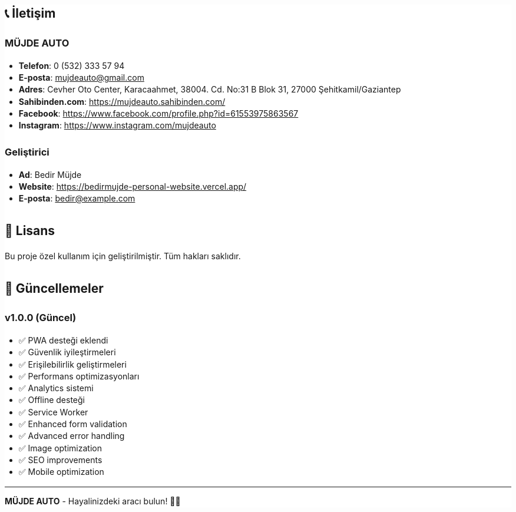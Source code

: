 ## 📞 İletişim

### **MÜJDE AUTO**
- **Telefon**: 0 (532) 333 57 94
- **E-posta**: mujdeauto@gmail.com
- **Adres**: Cevher Oto Center, Karacaahmet, 38004. Cd. No:31 B Blok 31, 27000 Şehitkamil/Gaziantep
- **Sahibinden.com**: https://mujdeauto.sahibinden.com/
- **Facebook**: https://www.facebook.com/profile.php?id=61553975863567
- **Instagram**: https://www.instagram.com/mujdeauto

### **Geliştirici**
- **Ad**: Bedir Müjde
- **Website**: https://bedirmujde-personal-website.vercel.app/
- **E-posta**: bedir@example.com

## 📄 Lisans

Bu proje özel kullanım için geliştirilmiştir. Tüm hakları saklıdır.

## 🔄 Güncellemeler

### **v1.0.0** (Güncel)
- ✅ PWA desteği eklendi
- ✅ Güvenlik iyileştirmeleri
- ✅ Erişilebilirlik geliştirmeleri
- ✅ Performans optimizasyonları
- ✅ Analytics sistemi
- ✅ Offline desteği
- ✅ Service Worker
- ✅ Enhanced form validation
- ✅ Advanced error handling
- ✅ Image optimization
- ✅ SEO improvements
- ✅ Mobile optimization

---

**MÜJDE AUTO** - Hayalinizdeki aracı bulun! 🚗✨ 